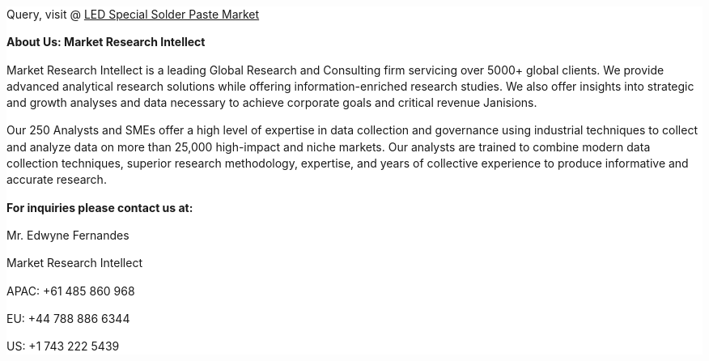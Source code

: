 Query, visit&nbsp;@</strong>&nbsp;</span><span class="font-[700]"><a href="https://www.marketresearchintellect.com/product/led-special-solder-paste-market/?utm_source=Linkedin&utm_medium=846" target="_blank" data-tracking-control-name="article-ssr-frontend-pulse_little-text-block" data-tracking-will-navigate="" data-test-link="">LED Special Solder Paste Market</a></span></p><p><strong><span class="font-[700]">About Us: Market Research Intellect</span></strong></p><p><span class="">Market Research Intellect is a leading Global Research and Consulting firm servicing over 5000+ global clients. We provide advanced analytical research solutions while offering information-enriched research studies.&nbsp;</span>We also offer insights into strategic and growth analyses and data necessary to achieve corporate goals and critical revenue Janisions.</p><p><span class="">Our 250 Analysts and SMEs offer a high level of expertise in data collection and governance using industrial techniques to collect and analyze data on more than 25,000 high-impact and niche markets. Our analysts are trained to combine modern data collection techniques, superior research methodology, expertise, and years of collective experience to produce informative and accurate research.</span></p><p><strong>For inquiries please contact us at:</strong></p><p>Mr. Edwyne Fernandes</p><p>Market Research Intellect</p><p>APAC: +61 485 860 968</p><p>EU: +44 788 886 6344</p><p>US: +1 743 222 5439</p>
